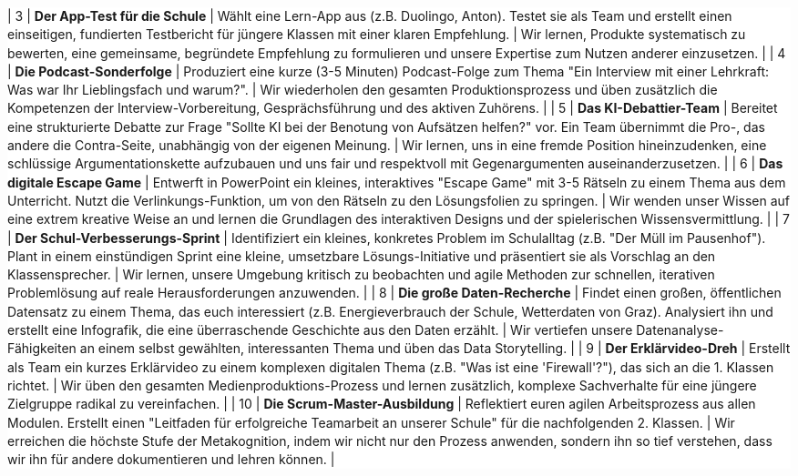 | 3 | **Der App-Test für die Schule** | Wählt eine Lern-App aus (z.B. Duolingo, Anton). Testet sie als Team und erstellt einen einseitigen, fundierten Testbericht für jüngere Klassen mit einer klaren Empfehlung. | Wir lernen, Produkte systematisch zu bewerten, eine gemeinsame, begründete Empfehlung zu formulieren und unsere Expertise zum Nutzen anderer einzusetzen. |
| 4 | **Die Podcast-Sonderfolge** | Produziert eine kurze (3-5 Minuten) Podcast-Folge zum Thema "Ein Interview mit einer Lehrkraft: Was war Ihr Lieblingsfach und warum?". | Wir wiederholen den gesamten Produktionsprozess und üben zusätzlich die Kompetenzen der Interview-Vorbereitung, Gesprächsführung und des aktiven Zuhörens. |
| 5 | **Das KI-Debattier-Team** | Bereitet eine strukturierte Debatte zur Frage "Sollte KI bei der Benotung von Aufsätzen helfen?" vor. Ein Team übernimmt die Pro-, das andere die Contra-Seite, unabhängig von der eigenen Meinung. | Wir lernen, uns in eine fremde Position hineinzudenken, eine schlüssige Argumentationskette aufzubauen und uns fair und respektvoll mit Gegenargumenten auseinanderzusetzen. |
| 6 | **Das digitale Escape Game** | Entwerft in PowerPoint ein kleines, interaktives "Escape Game" mit 3-5 Rätseln zu einem Thema aus dem Unterricht. Nutzt die Verlinkungs-Funktion, um von den Rätseln zu den Lösungsfolien zu springen. | Wir wenden unser Wissen auf eine extrem kreative Weise an und lernen die Grundlagen des interaktiven Designs und der spielerischen Wissensvermittlung. |
| 7 | **Der Schul-Verbesserungs-Sprint** | Identifiziert ein kleines, konkretes Problem im Schulalltag (z.B. "Der Müll im Pausenhof"). Plant in einem einstündigen Sprint eine kleine, umsetzbare Lösungs-Initiative und präsentiert sie als Vorschlag an den Klassensprecher. | Wir lernen, unsere Umgebung kritisch zu beobachten und agile Methoden zur schnellen, iterativen Problemlösung auf reale Herausforderungen anzuwenden. |
| 8 | **Die große Daten-Recherche** | Findet einen großen, öffentlichen Datensatz zu einem Thema, das euch interessiert (z.B. Energieverbrauch der Schule, Wetterdaten von Graz). Analysiert ihn und erstellt eine Infografik, die eine überraschende Geschichte aus den Daten erzählt. | Wir vertiefen unsere Datenanalyse-Fähigkeiten an einem selbst gewählten, interessanten Thema und üben das Data Storytelling. |
| 9 | **Der Erklärvideo-Dreh** | Erstellt als Team ein kurzes Erklärvideo zu einem komplexen digitalen Thema (z.B. "Was ist eine 'Firewall'?"), das sich an die 1. Klassen richtet. | Wir üben den gesamten Medienproduktions-Prozess und lernen zusätzlich, komplexe Sachverhalte für eine jüngere Zielgruppe radikal zu vereinfachen. |
| 10 | **Die Scrum-Master-Ausbildung** | Reflektiert euren agilen Arbeitsprozess aus allen Modulen. Erstellt einen "Leitfaden für erfolgreiche Teamarbeit an unserer Schule" für die nachfolgenden 2. Klassen. | Wir erreichen die höchste Stufe der Metakognition, indem wir nicht nur den Prozess anwenden, sondern ihn so tief verstehen, dass wir ihn für andere dokumentieren und lehren können. |
